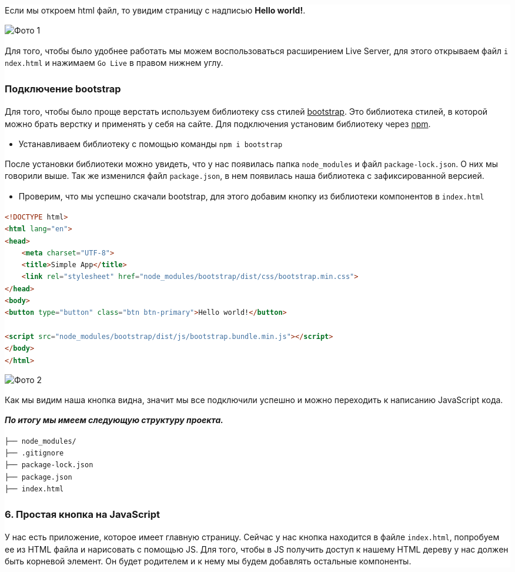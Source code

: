 Если мы откроем html файл, то увидим страницу с надписью **Hello world!**.

![Фото 1](./assets/photo1.png)

Для того, чтобы было удобнее работать мы можем воспользоваться расширением Live Server, для этого открываем файл `index.html` и нажимаем `Go Live` в правом нижнем углу.

### Подключение bootstrap

Для того, чтобы было проще верстать используем библиотеку css стилей [bootstrap]. Это библиотека стилей, в которой можно брать верстку и применять у себя на сайте. Для подключения установим библиотеку через [npm][bootstrap-npm].

* Устанавливаем библиотеку с помощью команды `npm i bootstrap`

После установки библиотеки можно увидеть, что у нас появилась папка `node_modules` и файл `package-lock.json`. О них мы говорили выше. Так же изменился файл `package.json`, в нем появилась наша библиотека с зафиксированной версией.

* Проверим, что мы успешно скачали bootstrap, для этого добавим кнопку из библиотеки компонентов в `index.html`

```html
<!DOCTYPE html>
<html lang="en">
<head>
    <meta charset="UTF-8">
    <title>Simple App</title>
    <link rel="stylesheet" href="node_modules/bootstrap/dist/css/bootstrap.min.css">
</head>
<body>
<button type="button" class="btn btn-primary">Hello world!</button>

<script src="node_modules/bootstrap/dist/js/bootstrap.bundle.min.js"></script>
</body>
</html>
```

![Фото 2](./assets/photo2.png)

Как мы видим наша кнопка видна, значит мы все подключили успешно и можно переходить к написанию JavaScript кода.

***По итогу мы имеем следующую структуру проекта.***

```bash
├── node_modules/
├── .gitignore
├── package-lock.json
├── package.json
├── index.html
```

### 6. Простая кнопка на JavaScript

У нас есть приложение, которое имеет главную страницу. Сейчас у нас кнопка находится в файле `index.html`, попробуем ее из HTML файла и нарисовать с помощью JS. Для того, чтобы в JS получить доступ к нашему HTML дереву у нас должен быть корневой элемент. Он будет родителем и к нему мы будем добавлять остальные компоненты.


[vs-code]: https://code.visualstudio.com
[vs-code-live-server]: https://marketplace.visualstudio.com/items?itemName=ritwickdey.LiveServer
[v8]: https://v8.dev
[node]: https://nodejs.org
[node-install]: https://nodejs.org/en/download
[npm]: https://www.npmjs.com
[package.json]: https://docs.npmjs.com/cli/v9/configuring-npmpackage-json
[package-lock.json]: https://docs.npmjs.com/cli/v9/configuring-npm/package-lock-json
[dom-api]: https://learn.javascript.ru/dom-nodes
[about-gitignore]: https://tyapk.ru/blog/post/gitignore
[bootstrap]: https://bootstrap-4.ru
[bootstrap-npm]: https://www.npmjs.com/package/bootstrap
[bootstrap-card]: https://bootstrap-4.ru/docs/5.2/components/card
[document]: https://developer.mozilla.org/ru/docs/Web/API/Document
[getElementById]: https://developer.mozilla.org/ru/docs/Web/API/Document/getElementById
[insertAdjacentHTML]: https://developer.mozilla.org/ru/docs/Web/API/Element/insertAdjacentHTML
[event]: https://developer.mozilla.org/ru/docs/Web/API/Event
[addEventListener]: https://developer.mozilla.org/ru/docs/Web/API/EventTarget/addEventListener